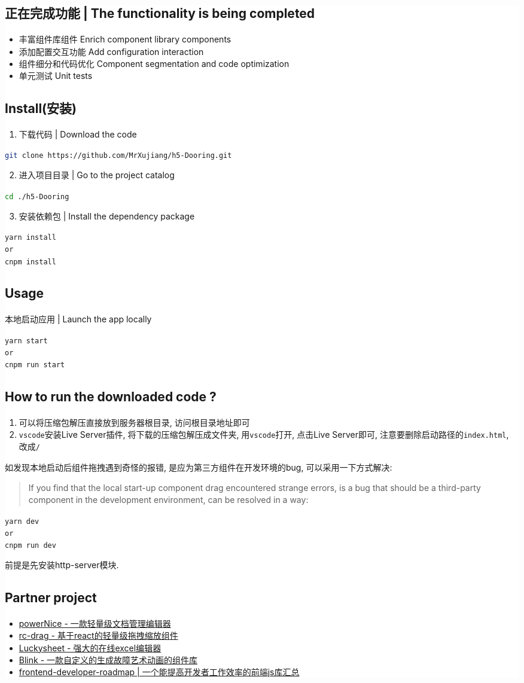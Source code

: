 ## 正在完成功能 | The functionality is being completed
* 丰富组件库组件 Enrich component library components
* 添加配置交互功能 Add configuration interaction
* 组件细分和代码优化 Component segmentation and code optimization
* 单元测试 Unit tests

## Install(安装)
1. 下载代码 | Download the code
```sh
git clone https://github.com/MrXujiang/h5-Dooring.git
```
2. 进入项目目录 | Go to the project catalog
```sh
cd ./h5-Dooring
```

3. 安装依赖包 | Install the dependency package
```sh
yarn install
or
cnpm install
```

## Usage

本地启动应用 | Launch the app locally
```sh
yarn start
or
cnpm run start
```

## How to run the downloaded code ?

 1. 可以将压缩包解压直接放到服务器根目录, 访问根目录地址即可
 2. `vscode`安装Live Server插件, 将下载的压缩包解压成文件夹, 用`vscode`打开, 点击Live Server即可, 注意要删除启动路径的`index.html`, 改成`/`


如发现本地启动后组件拖拽遇到奇怪的报错, 是应为第三方组件在开发环境的bug, 可以采用一下方式解决:
> If you find that the local start-up component drag encountered strange errors, is a bug that should be a third-party component in the development environment, can be resolved in a way:

```sh
yarn dev
or
cnpm run dev
```
前提是先安装http-server模块.

## Partner project
* [powerNice - 一款轻量级文档管理编辑器](http://h5.dooring.cn/powernice/views)
* [rc-drag - 基于react的轻量级拖拽缩放组件](https://github.com/MrXujiang/rc-drag)
* [Luckysheet - 强大的在线excel编辑器](https://github.com/mengshukeji/Luckysheet)
* [Blink - 一款自定义的生成故障艺术动画的组件库](https://github.com/MrXujiang/blink)
* [frontend-developer-roadmap | 一个能提高开发者工作效率的前端js库汇总](https://github.com/MrXujiang/frontend-developer-roadmap)
